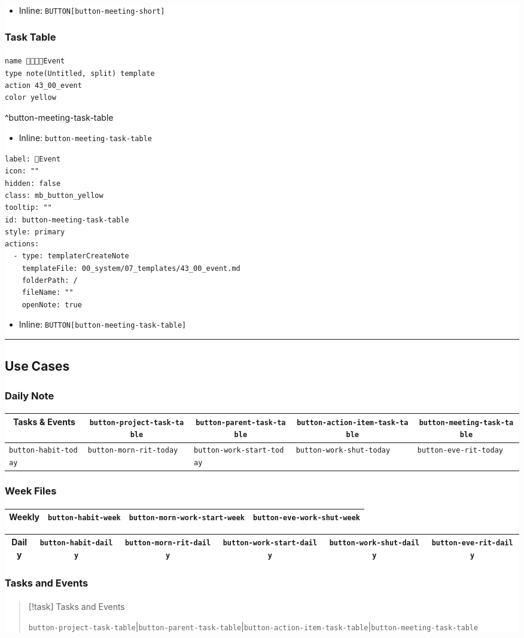 - Inline: `BUTTON[button-meeting-short]`

### Task Table

```button
name 🫱🏼‍🫲🏽Event
type note(Untitled, split) template
action 43_00_event
color yellow
```
^button-meeting-task-table

- Inline: `button-meeting-task-table`

```meta-bind-button
label: 🤝Event
icon: ""
hidden: false
class: mb_button_yellow
tooltip: ""
id: button-meeting-task-table
style: primary
actions:
  - type: templaterCreateNote
    templateFile: 00_system/07_templates/43_00_event.md
    folderPath: /
    fileName: ""
    openNote: true
```

- Inline: `BUTTON[button-meeting-task-table]`

---

## Use Cases

### Daily Note

| **Tasks & Events**   | `button-project-task-table` | `button-parent-task-table` | `button-action-item-task-table` | `button-meeting-task-table` |
| -------------------- | --------------------------- | ------------------------------- | ------------------------------- | --------------------------- |
| `button-habit-today` | `button-morn-rit-today`     | `button-work-start-today`       | `button-work-shut-today`        | `button-eve-rit-today`      |

### Week Files

| Weekly | `button-habit-week` | `button-morn-work-start-week` | `button-eve-work-shut-week` |
| ------ | ------------------- | ----------------------------- | --------------------------- |

| **Daily** | `button-habit-daily` | `button-morn-rit-daily` | `button-work-start-daily` | `button-work-shut-daily` | `button-eve-rit-daily` |
| --------- | -------------------- | ----------------------- | ------------------------- | ------------------------ | ---------------------- |

### Tasks and Events

> [!task] Tasks and Events
> 
> `button-project-task-table`|`button-parent-task-table`|`button-action-item-task-table`|`button-meeting-task-table`